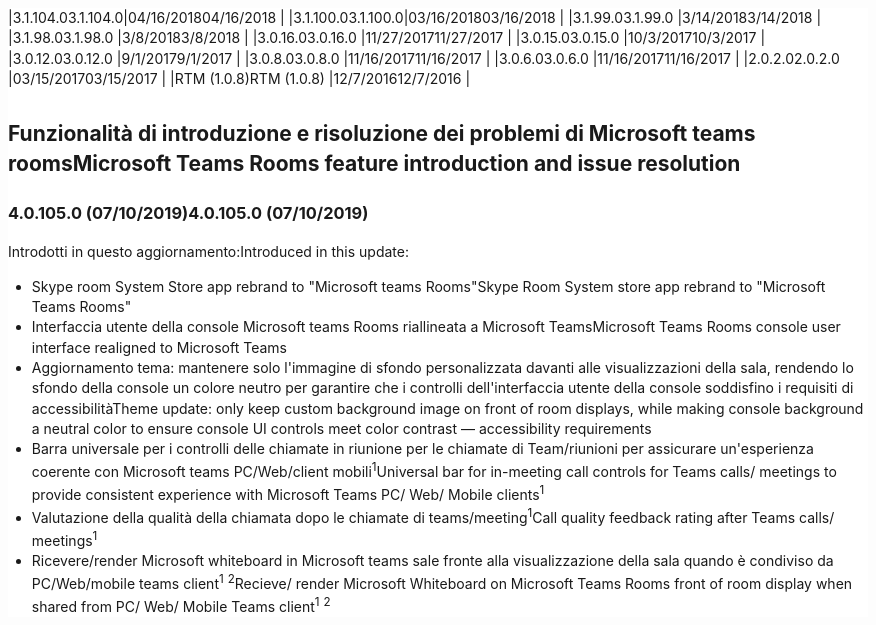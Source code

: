 |<span data-ttu-id="a6acb-137">3.1.104.0</span><span class="sxs-lookup"><span data-stu-id="a6acb-137">3.1.104.0</span></span>|<span data-ttu-id="a6acb-138">04/16/2018</span><span class="sxs-lookup"><span data-stu-id="a6acb-138">04/16/2018</span></span> |
|<span data-ttu-id="a6acb-139">3.1.100.0</span><span class="sxs-lookup"><span data-stu-id="a6acb-139">3.1.100.0</span></span>|<span data-ttu-id="a6acb-140">03/16/2018</span><span class="sxs-lookup"><span data-stu-id="a6acb-140">03/16/2018</span></span> |
|<span data-ttu-id="a6acb-141">3.1.99.0</span><span class="sxs-lookup"><span data-stu-id="a6acb-141">3.1.99.0</span></span> |<span data-ttu-id="a6acb-142">3/14/2018</span><span class="sxs-lookup"><span data-stu-id="a6acb-142">3/14/2018</span></span> |
|<span data-ttu-id="a6acb-143">3.1.98.0</span><span class="sxs-lookup"><span data-stu-id="a6acb-143">3.1.98.0</span></span> |<span data-ttu-id="a6acb-144">3/8/2018</span><span class="sxs-lookup"><span data-stu-id="a6acb-144">3/8/2018</span></span> |
|<span data-ttu-id="a6acb-145">3.0.16.0</span><span class="sxs-lookup"><span data-stu-id="a6acb-145">3.0.16.0</span></span> |<span data-ttu-id="a6acb-146">11/27/2017</span><span class="sxs-lookup"><span data-stu-id="a6acb-146">11/27/2017</span></span> |
|<span data-ttu-id="a6acb-147">3.0.15.0</span><span class="sxs-lookup"><span data-stu-id="a6acb-147">3.0.15.0</span></span> |<span data-ttu-id="a6acb-148">10/3/2017</span><span class="sxs-lookup"><span data-stu-id="a6acb-148">10/3/2017</span></span> |
|<span data-ttu-id="a6acb-149">3.0.12.0</span><span class="sxs-lookup"><span data-stu-id="a6acb-149">3.0.12.0</span></span> |<span data-ttu-id="a6acb-150">9/1/2017</span><span class="sxs-lookup"><span data-stu-id="a6acb-150">9/1/2017</span></span> |
|<span data-ttu-id="a6acb-151">3.0.8.0</span><span class="sxs-lookup"><span data-stu-id="a6acb-151">3.0.8.0</span></span> |<span data-ttu-id="a6acb-152">11/16/2017</span><span class="sxs-lookup"><span data-stu-id="a6acb-152">11/16/2017</span></span> |
|<span data-ttu-id="a6acb-153">3.0.6.0</span><span class="sxs-lookup"><span data-stu-id="a6acb-153">3.0.6.0</span></span> |<span data-ttu-id="a6acb-154">11/16/2017</span><span class="sxs-lookup"><span data-stu-id="a6acb-154">11/16/2017</span></span> |
|<span data-ttu-id="a6acb-155">2.0.2.0</span><span class="sxs-lookup"><span data-stu-id="a6acb-155">2.0.2.0</span></span> |<span data-ttu-id="a6acb-156">03/15/2017</span><span class="sxs-lookup"><span data-stu-id="a6acb-156">03/15/2017</span></span> |
|<span data-ttu-id="a6acb-157">RTM (1.0.8)</span><span class="sxs-lookup"><span data-stu-id="a6acb-157">RTM (1.0.8)</span></span> |<span data-ttu-id="a6acb-158">12/7/2016</span><span class="sxs-lookup"><span data-stu-id="a6acb-158">12/7/2016</span></span> |

## <a name="microsoft-teams-rooms-feature-introduction-and-issue-resolution"></a><span data-ttu-id="a6acb-159">Funzionalità di introduzione e risoluzione dei problemi di Microsoft teams rooms</span><span class="sxs-lookup"><span data-stu-id="a6acb-159">Microsoft Teams Rooms feature introduction and issue resolution</span></span>
### <a name="401050-07102019"></a><span data-ttu-id="a6acb-160">4.0.105.0 (07/10/2019)</span><span class="sxs-lookup"><span data-stu-id="a6acb-160">4.0.105.0 (07/10/2019)</span></span>

<span data-ttu-id="a6acb-161">Introdotti in questo aggiornamento:</span><span class="sxs-lookup"><span data-stu-id="a6acb-161">Introduced in this update:</span></span>
- <span data-ttu-id="a6acb-162">Skype room System Store app rebrand to "Microsoft teams Rooms"</span><span class="sxs-lookup"><span data-stu-id="a6acb-162">Skype Room System store app rebrand to "Microsoft Teams Rooms"</span></span>
- <span data-ttu-id="a6acb-163">Interfaccia utente della console Microsoft teams Rooms riallineata a Microsoft Teams</span><span class="sxs-lookup"><span data-stu-id="a6acb-163">Microsoft Teams Rooms console user interface realigned to Microsoft Teams</span></span>
- <span data-ttu-id="a6acb-164">Aggiornamento tema: mantenere solo l'immagine di sfondo personalizzata davanti alle visualizzazioni della sala, rendendo lo sfondo della console un colore neutro per garantire che i controlli dell'interfaccia utente della console soddisfino i requisiti di accessibilità</span><span class="sxs-lookup"><span data-stu-id="a6acb-164">Theme update: only keep custom background image on front of room displays, while making console background a neutral color to ensure console UI controls meet color contrast — accessibility requirements</span></span>
- <span data-ttu-id="a6acb-165">Barra universale per i controlli delle chiamate in riunione per le chiamate di Team/riunioni per assicurare un'esperienza coerente con Microsoft teams PC/Web/client mobili<sup>1</sup></span><span class="sxs-lookup"><span data-stu-id="a6acb-165">Universal bar for in-meeting call controls for Teams calls/ meetings to provide consistent experience with Microsoft Teams PC/ Web/ Mobile clients<sup>1</sup></span></span>
- <span data-ttu-id="a6acb-166">Valutazione della qualità della chiamata dopo le chiamate di teams/meeting<sup>1</sup></span><span class="sxs-lookup"><span data-stu-id="a6acb-166">Call quality feedback rating after Teams calls/ meetings<sup>1</sup></span></span>
- <span data-ttu-id="a6acb-167">Ricevere/render Microsoft whiteboard in Microsoft teams sale fronte alla visualizzazione della sala quando è condiviso da PC/Web/mobile teams client<sup>1</sup> <sup>2</sup></span><span class="sxs-lookup"><span data-stu-id="a6acb-167">Recieve/ render Microsoft Whiteboard on Microsoft Teams Rooms front of room display when shared from PC/ Web/ Mobile Teams client<sup>1</sup> <sup>2</sup></span></span>